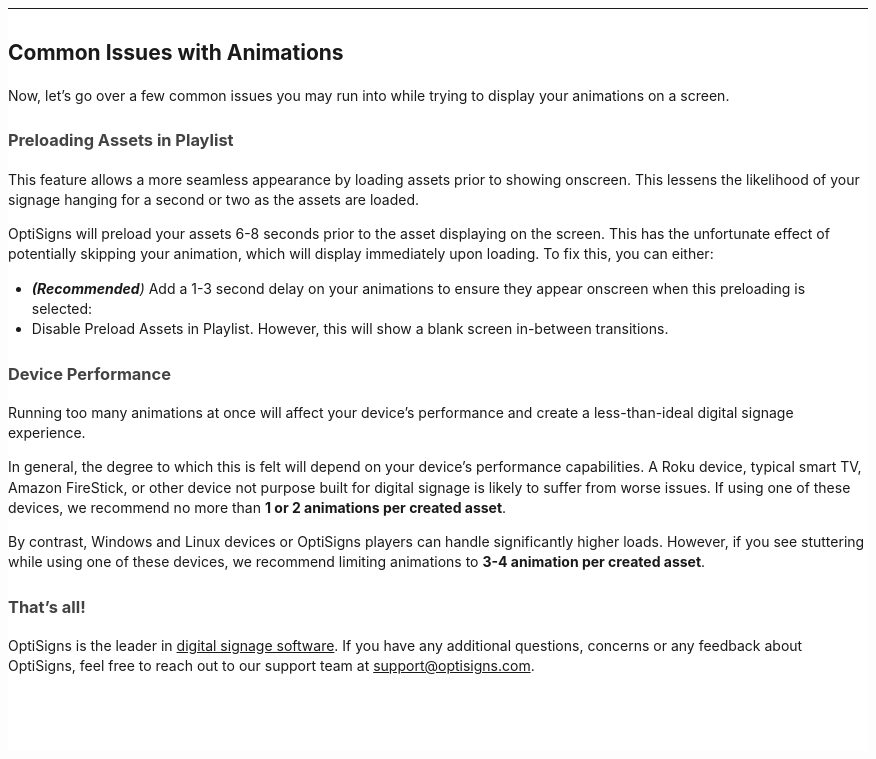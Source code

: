 <hr><p><a name="CommonIssues"></a></p>
<h2 id="h_01JY4CW77KXJ6F9JTEGS3DPMES">Common Issues with Animations</h2>
<p>Now, let’s go over a few common issues you may run into while trying to display your animations on a screen.</p>
<p><a name="PreloadingAssets"></a></p>
<h3 id="h_01JY4CW77KW3ZRHFSH9B22J095"><span style="color: #434343;">Preloading Assets in Playlist</span></h3>
<p>This feature allows a more seamless appearance by loading assets prior to showing onscreen. This lessens the likelihood of your signage hanging for a second or two as the assets are loaded.</p>
<p>OptiSigns will preload your assets 6-8 seconds prior to the asset displaying on the screen. This has the unfortunate effect of potentially skipping your animation, which will display immediately upon loading. To fix this, you can either:</p>
<ul>
<li>
<em><strong>(Recommended</strong>) </em>Add a 1-3 second delay on your animations to ensure they appear onscreen when this preloading is selected:</li>
<li>Disable Preload Assets in Playlist. However, this will show a blank screen in-between transitions.</li>
</ul>
<p><a name="DevicePerformance"></a></p>
<h3 id="h_01JY4CW77NMCQB54F2P51Q94W3"><span style="color: #434343;">Device Performance</span></h3>
<p>Running too many animations at once will affect your device’s performance and create a less-than-ideal digital signage experience.</p>
<p>In general, the degree to which this is felt will depend on your device’s performance capabilities. A Roku device, typical smart TV, Amazon FireStick, or other device not purpose built for digital signage is likely to suffer from worse issues. If using one of these devices, we recommend no more than <strong>1 or 2 animations per created asset</strong>.</p>
<p>By contrast, Windows and Linux devices or OptiSigns players can handle significantly higher loads. However, if you see stuttering while using one of these devices, we recommend limiting animations to <strong>3-4 animation per created asset</strong>.</p>
<h3 id="h_01JY4FP7AD7JFZKB3M9854NR3C"><span style="color: #434343;">That’s all!</span></h3>
<p>OptiSigns is the leader in <a href="https://www.optisigns.com/"><span class="wysiwyg-underline">digital signage software</span></a>. If you have any additional questions, concerns or any feedback about OptiSigns, feel free to reach out to our support team at <a href="mailto:support@optisigns.com"><span class="wysiwyg-underline">support@optisigns.com</span></a>.</p>
<p><br><br> </p>